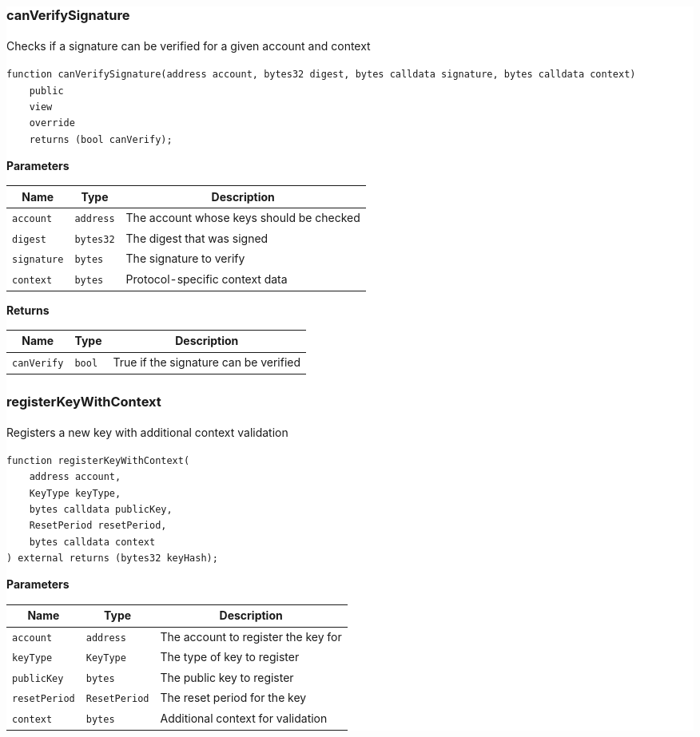 
### canVerifySignature

Checks if a signature can be verified for a given account and context


```solidity
function canVerifySignature(address account, bytes32 digest, bytes calldata signature, bytes calldata context)
    public
    view
    override
    returns (bool canVerify);
```
**Parameters**

|Name|Type|Description|
|----|----|-----------|
|`account`|`address`|The account whose keys should be checked|
|`digest`|`bytes32`|The digest that was signed|
|`signature`|`bytes`|The signature to verify|
|`context`|`bytes`|Protocol-specific context data|

**Returns**

|Name|Type|Description|
|----|----|-----------|
|`canVerify`|`bool`|True if the signature can be verified|


### registerKeyWithContext

Registers a new key with additional context validation


```solidity
function registerKeyWithContext(
    address account,
    KeyType keyType,
    bytes calldata publicKey,
    ResetPeriod resetPeriod,
    bytes calldata context
) external returns (bytes32 keyHash);
```
**Parameters**

|Name|Type|Description|
|----|----|-----------|
|`account`|`address`|The account to register the key for|
|`keyType`|`KeyType`|The type of key to register|
|`publicKey`|`bytes`|The public key to register|
|`resetPeriod`|`ResetPeriod`|The reset period for the key|
|`context`|`bytes`|Additional context for validation|
